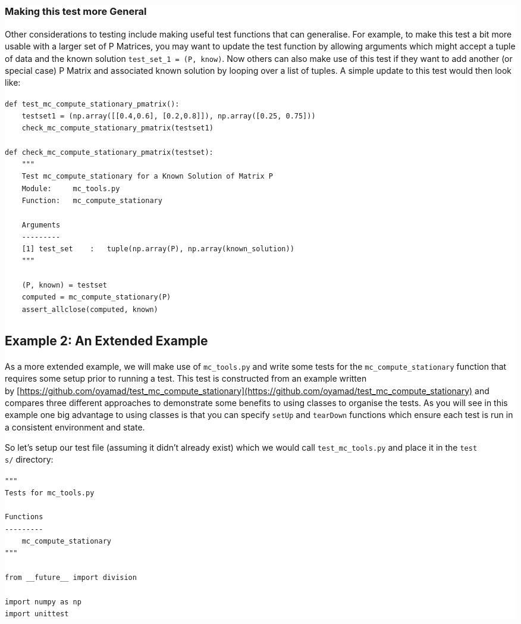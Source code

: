 ### Making this test more General

Other considerations to testing include making useful test functions that can generalise. For example, to make this test a bit more usable with a larger set of P Matrices, you may want to update the test function by allowing arguments which might accept a tuple of data and the known solution `test_set_1 = (P, know)`. Now others can also make use of this test if they want to add another (or special case) P Matrix and associated known solution by looping over a list of tuples. A simple update to this test would then look like:

    def test_mc_compute_stationary_pmatrix():
        testset1 = (np.array([[0.4,0.6], [0.2,0.8]]), np.array([0.25, 0.75]))
        check_mc_compute_stationary_pmatrix(testset1)

    def check_mc_compute_stationary_pmatrix(testset):
        """
        Test mc_compute_stationary for a Known Solution of Matrix P
        Module:     mc_tools.py
        Function:   mc_compute_stationary

        Arguments
        ---------
        [1] test_set    :   tuple(np.array(P), np.array(known_solution))
        """

        (P, known) = testset
        computed = mc_compute_stationary(P)
        assert_allclose(computed, known)

## Example 2: An Extended Example

<span>As a more extended example, we will make use of </span>`mc_tools.py`<span> and write some tests for the </span>`mc_compute_stationary`<span> function that requires some setup prior to running a test. This test is constructed from an example written by </span>[https://github.com/oyamad/test_mc_compute_stationary](https://github.com/oyamad/test_mc_compute_stationary)<span> and compares three different approaches to demonstrate some benefits to using classes to organise the tests. As you will see in this example one big advantage to using classes is that you can specify </span>`setUp`<span> and </span>`tearDown`<span> functions which ensure each test is run in a consistent environment and state.</span>

So let’s setup our test file (assuming it didn’t already exist) which we would call `test_mc_tools.py` and place it in the `tests/` directory:

    """
    Tests for mc_tools.py

    Functions
    ---------
        mc_compute_stationary
    """

    from __future__ import division

    import numpy as np
    import unittest
